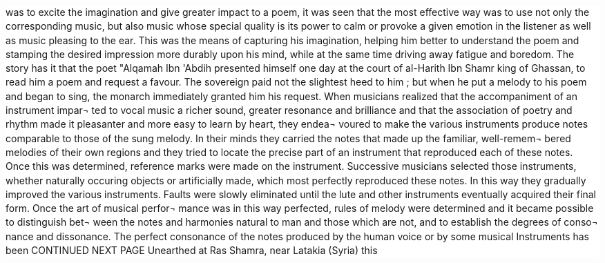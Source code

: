was to excite the imagination and give
greater impact to a poem, it was seen
that the most effective way was to
use not only the corresponding music,
but also music whose special quality
is its power to calm or provoke a
given emotion in the listener as well
as music pleasing to the ear.
This was the means of capturing his
imagination, helping him better to
understand the poem and stamping
the desired impression more durably
upon his mind, while at the same time
driving away fatigue and boredom.
The story has it that the poet "Alqamah
Ibn 'Abdih presented himself one day
at the court of al-Harith Ibn Shamr
king of Ghassan, to read him a poem
and request a favour. The sovereign
paid not the slightest heed to him ;
but when he put a melody to his poem
and began to sing, the monarch
immediately granted him his request.
When musicians realized that the
accompaniment of an instrument impar¬
ted to vocal music a richer sound,
greater resonance and brilliance and
that the association of poetry and
rhythm made it pleasanter and more
easy to learn by heart, they endea¬
voured to make the various instruments
produce notes comparable to those of
the sung melody.
In their minds they carried the notes
that made up the familiar, well-remem¬
bered melodies of their own regions
and they tried to locate the precise
part of an instrument that reproduced
each of these notes. Once this was
determined, reference marks were
made on the instrument.
Successive musicians selected those
instruments, whether naturally occuring
objects or artificially made, which
most perfectly reproduced these notes.
In this way they gradually improved
the various instruments. Faults were
slowly eliminated until the lute and
other instruments eventually acquired
their final form.
Once the art of musical perfor¬
mance was in this way perfected, rules
of melody were determined and it
became possible to distinguish bet¬
ween the notes and harmonies natural
to man and those which are not, and
to establish the degrees of conso¬
nance and dissonance.
The perfect consonance of the notes
produced by the human voice or by
some musical Instruments has been
CONTINUED NEXT PAGE
Unearthed at Ras Shamra,
near Latakia (Syria) this